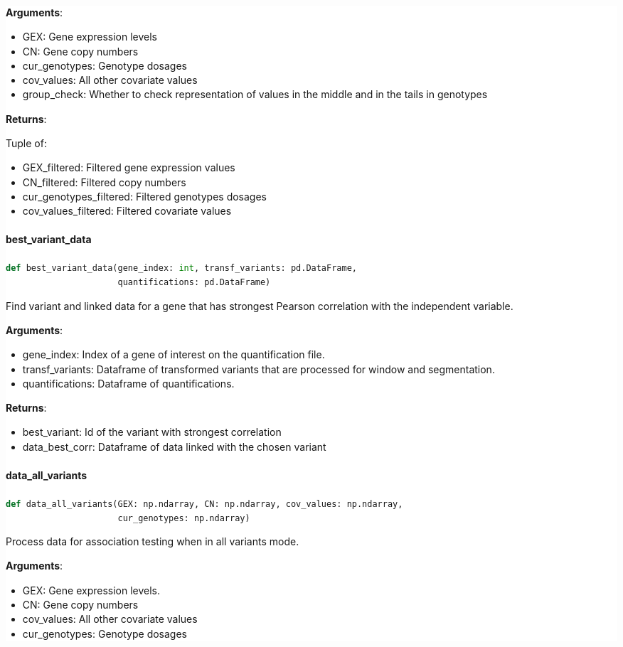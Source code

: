**Arguments**:

  - GEX: Gene expression levels
  - CN: Gene copy numbers
  - cur_genotypes: Genotype dosages
  - cov_values: All other covariate values
  - group_check: Whether to check representation of values in the middle
  and in the tails in genotypes
  

**Returns**:

  Tuple of:
  - GEX_filtered: Filtered gene expression values
  - CN_filtered: Filtered copy numbers
  - cur_genotypes_filtered: Filtered genotypes dosages
  - cov_values_filtered: Filtered covariate values

<a id="cis.Cis.best_variant_data"></a>

#### best\_variant\_data

```python
def best_variant_data(gene_index: int, transf_variants: pd.DataFrame,
                      quantifications: pd.DataFrame)
```

Find variant and linked data for a gene that has strongest Pearson
correlation with the independent variable.

**Arguments**:

  - gene_index: Index of a gene of interest on the quantification file.
  - transf_variants: Dataframe of transformed variants that are processed for
  window and segmentation.
  - quantifications: Dataframe of quantifications.
  

**Returns**:

  - best_variant: Id of the variant with strongest correlation
  - data_best_corr: Dataframe of data linked with the chosen variant

<a id="cis.Cis.data_all_variants"></a>

#### data\_all\_variants

```python
def data_all_variants(GEX: np.ndarray, CN: np.ndarray, cov_values: np.ndarray,
                      cur_genotypes: np.ndarray)
```

Process data for association testing when in all variants mode.

**Arguments**:

  - GEX: Gene expression levels.
  - CN: Gene copy numbers
  - cov_values: All other covariate values
  - cur_genotypes: Genotype dosages
  